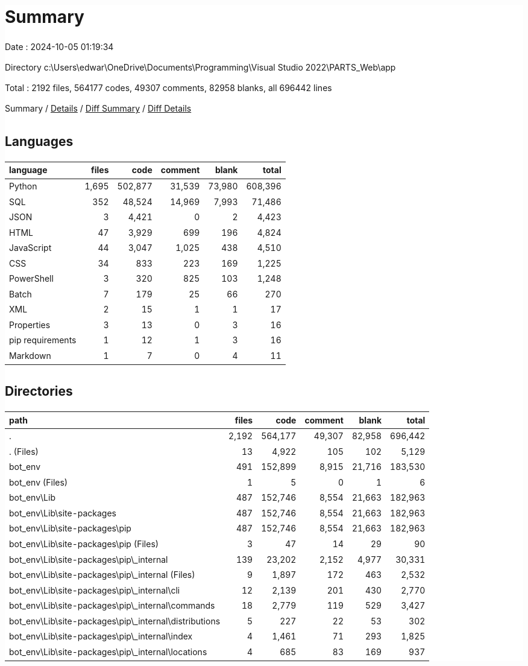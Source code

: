 # Summary

Date : 2024-10-05 01:19:34

Directory c:\\Users\\edwar\\OneDrive\\Documents\\Programming\\Visual Studio 2022\\PARTS_Web\\app

Total : 2192 files,  564177 codes, 49307 comments, 82958 blanks, all 696442 lines

Summary / [Details](details.md) / [Diff Summary](diff.md) / [Diff Details](diff-details.md)

## Languages
| language | files | code | comment | blank | total |
| :--- | ---: | ---: | ---: | ---: | ---: |
| Python | 1,695 | 502,877 | 31,539 | 73,980 | 608,396 |
| SQL | 352 | 48,524 | 14,969 | 7,993 | 71,486 |
| JSON | 3 | 4,421 | 0 | 2 | 4,423 |
| HTML | 47 | 3,929 | 699 | 196 | 4,824 |
| JavaScript | 44 | 3,047 | 1,025 | 438 | 4,510 |
| CSS | 34 | 833 | 223 | 169 | 1,225 |
| PowerShell | 3 | 320 | 825 | 103 | 1,248 |
| Batch | 7 | 179 | 25 | 66 | 270 |
| XML | 2 | 15 | 1 | 1 | 17 |
| Properties | 3 | 13 | 0 | 3 | 16 |
| pip requirements | 1 | 12 | 1 | 3 | 16 |
| Markdown | 1 | 7 | 0 | 4 | 11 |

## Directories
| path | files | code | comment | blank | total |
| :--- | ---: | ---: | ---: | ---: | ---: |
| . | 2,192 | 564,177 | 49,307 | 82,958 | 696,442 |
| . (Files) | 13 | 4,922 | 105 | 102 | 5,129 |
| bot_env | 491 | 152,899 | 8,915 | 21,716 | 183,530 |
| bot_env (Files) | 1 | 5 | 0 | 1 | 6 |
| bot_env\\Lib | 487 | 152,746 | 8,554 | 21,663 | 182,963 |
| bot_env\\Lib\\site-packages | 487 | 152,746 | 8,554 | 21,663 | 182,963 |
| bot_env\\Lib\\site-packages\\pip | 487 | 152,746 | 8,554 | 21,663 | 182,963 |
| bot_env\\Lib\\site-packages\\pip (Files) | 3 | 47 | 14 | 29 | 90 |
| bot_env\\Lib\\site-packages\\pip\\_internal | 139 | 23,202 | 2,152 | 4,977 | 30,331 |
| bot_env\\Lib\\site-packages\\pip\\_internal (Files) | 9 | 1,897 | 172 | 463 | 2,532 |
| bot_env\\Lib\\site-packages\\pip\\_internal\\cli | 12 | 2,139 | 201 | 430 | 2,770 |
| bot_env\\Lib\\site-packages\\pip\\_internal\\commands | 18 | 2,779 | 119 | 529 | 3,427 |
| bot_env\\Lib\\site-packages\\pip\\_internal\\distributions | 5 | 227 | 22 | 53 | 302 |
| bot_env\\Lib\\site-packages\\pip\\_internal\\index | 4 | 1,461 | 71 | 293 | 1,825 |
| bot_env\\Lib\\site-packages\\pip\\_internal\\locations | 4 | 685 | 83 | 169 | 937 |